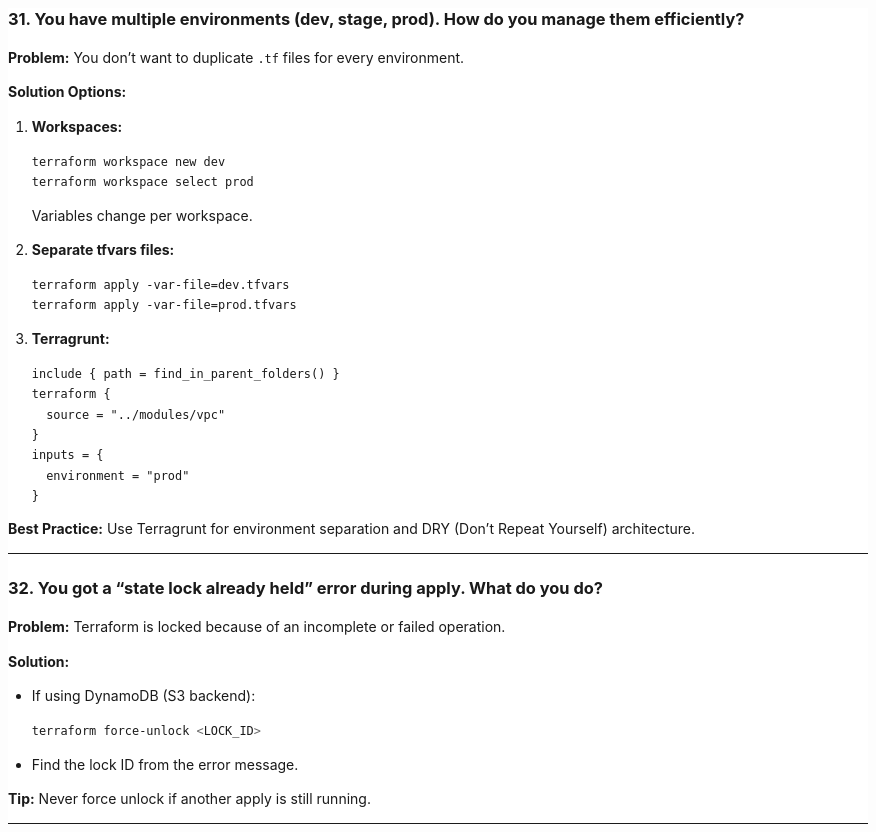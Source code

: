 ### **31. You have multiple environments (dev, stage, prod). How do you manage them efficiently?**

**Problem:**
You don’t want to duplicate `.tf` files for every environment.

**Solution Options:**

1. **Workspaces:**

   ```bash
   terraform workspace new dev
   terraform workspace select prod
   ```

   Variables change per workspace.

2. **Separate tfvars files:**

   ```
   terraform apply -var-file=dev.tfvars
   terraform apply -var-file=prod.tfvars
   ```

3. **Terragrunt:**

   ```hcl
   include { path = find_in_parent_folders() }
   terraform {
     source = "../modules/vpc"
   }
   inputs = {
     environment = "prod"
   }
   ```

**Best Practice:**
Use Terragrunt for environment separation and DRY (Don’t Repeat Yourself) architecture.

---

### **32. You got a “state lock already held” error during apply. What do you do?**

**Problem:**
Terraform is locked because of an incomplete or failed operation.

**Solution:**

* If using DynamoDB (S3 backend):

  ```bash
  terraform force-unlock <LOCK_ID>
  ```
* Find the lock ID from the error message.

**Tip:**
Never force unlock if another apply is still running.

---